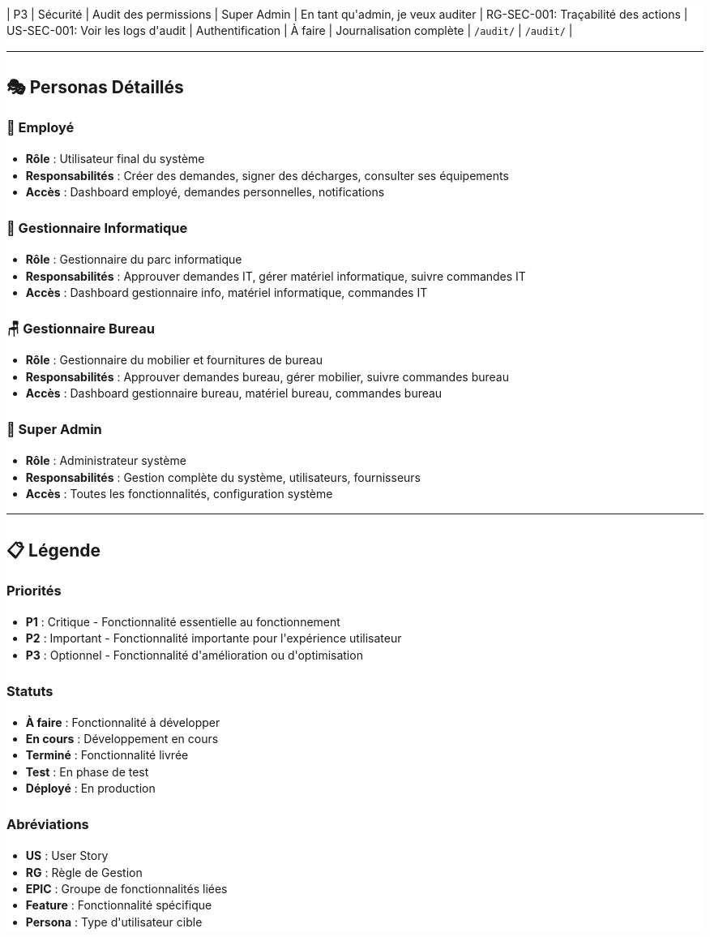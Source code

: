 | P3 | Sécurité | Audit des permissions | Super Admin | En tant qu'admin, je veux auditer | RG-SEC-001: Traçabilité des actions | US-SEC-001: Voir les logs d'audit | Authentification | À faire | Journalisation complète | `/audit/` | `/audit/` |

---

## 🎭 Personas Détaillés

### 👤 Employé
- **Rôle** : Utilisateur final du système
- **Responsabilités** : Créer des demandes, signer des décharges, consulter ses équipements
- **Accès** : Dashboard employé, demandes personnelles, notifications

### 🔧 Gestionnaire Informatique
- **Rôle** : Gestionnaire du parc informatique
- **Responsabilités** : Approuver demandes IT, gérer matériel informatique, suivre commandes IT
- **Accès** : Dashboard gestionnaire info, matériel informatique, commandes IT

### 🪑 Gestionnaire Bureau
- **Rôle** : Gestionnaire du mobilier et fournitures de bureau
- **Responsabilités** : Approuver demandes bureau, gérer mobilier, suivre commandes bureau
- **Accès** : Dashboard gestionnaire bureau, matériel bureau, commandes bureau

### 👑 Super Admin
- **Rôle** : Administrateur système
- **Responsabilités** : Gestion complète du système, utilisateurs, fournisseurs
- **Accès** : Toutes les fonctionnalités, configuration système

---

## 📋 Légende

### Priorités
- **P1** : Critique - Fonctionnalité essentielle au fonctionnement
- **P2** : Important - Fonctionnalité importante pour l'expérience utilisateur
- **P3** : Optionnel - Fonctionnalité d'amélioration ou d'optimisation

### Statuts
- **À faire** : Fonctionnalité à développer
- **En cours** : Développement en cours
- **Terminé** : Fonctionnalité livrée
- **Test** : En phase de test
- **Déployé** : En production

### Abréviations
- **US** : User Story
- **RG** : Règle de Gestion
- **EPIC** : Groupe de fonctionnalités liées
- **Feature** : Fonctionnalité spécifique
- **Persona** : Type d'utilisateur cible
